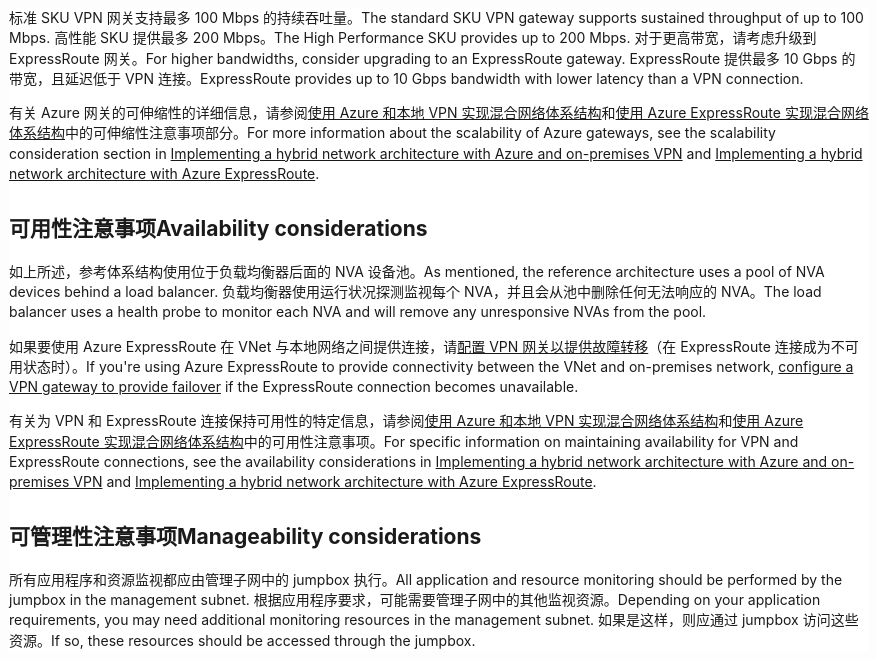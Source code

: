 <span data-ttu-id="b678f-203">标准 SKU VPN 网关支持最多 100 Mbps 的持续吞吐量。</span><span class="sxs-lookup"><span data-stu-id="b678f-203">The standard SKU VPN gateway supports sustained throughput of up to 100 Mbps.</span></span> <span data-ttu-id="b678f-204">高性能 SKU 提供最多 200 Mbps。</span><span class="sxs-lookup"><span data-stu-id="b678f-204">The High Performance SKU provides up to 200 Mbps.</span></span> <span data-ttu-id="b678f-205">对于更高带宽，请考虑升级到 ExpressRoute 网关。</span><span class="sxs-lookup"><span data-stu-id="b678f-205">For higher bandwidths, consider upgrading to an ExpressRoute gateway.</span></span> <span data-ttu-id="b678f-206">ExpressRoute 提供最多 10 Gbps 的带宽，且延迟低于 VPN 连接。</span><span class="sxs-lookup"><span data-stu-id="b678f-206">ExpressRoute provides up to 10 Gbps bandwidth with lower latency than a VPN connection.</span></span>

<span data-ttu-id="b678f-207">有关 Azure 网关的可伸缩性的详细信息，请参阅[使用 Azure 和本地 VPN 实现混合网络体系结构][guidance-vpn-gateway-scalability]和[使用 Azure ExpressRoute 实现混合网络体系结构][guidance-expressroute-scalability]中的可伸缩性注意事项部分。</span><span class="sxs-lookup"><span data-stu-id="b678f-207">For more information about the scalability of Azure gateways, see the scalability consideration section in [Implementing a hybrid network architecture with Azure and on-premises VPN][guidance-vpn-gateway-scalability] and [Implementing a hybrid network architecture with Azure ExpressRoute][guidance-expressroute-scalability].</span></span>

## <a name="availability-considerations"></a><span data-ttu-id="b678f-208">可用性注意事项</span><span class="sxs-lookup"><span data-stu-id="b678f-208">Availability considerations</span></span>

<span data-ttu-id="b678f-209">如上所述，参考体系结构使用位于负载均衡器后面的 NVA 设备池。</span><span class="sxs-lookup"><span data-stu-id="b678f-209">As mentioned, the reference architecture uses a pool of NVA devices behind a load balancer.</span></span> <span data-ttu-id="b678f-210">负载均衡器使用运行状况探测监视每个 NVA，并且会从池中删除任何无法响应的 NVA。</span><span class="sxs-lookup"><span data-stu-id="b678f-210">The load balancer uses a health probe to monitor each NVA and will remove any unresponsive NVAs from the pool.</span></span>

<span data-ttu-id="b678f-211">如果要使用 Azure ExpressRoute 在 VNet 与本地网络之间提供连接，请[配置 VPN 网关以提供故障转移][ra-vpn-failover]（在 ExpressRoute 连接成为不可用状态时）。</span><span class="sxs-lookup"><span data-stu-id="b678f-211">If you're using Azure ExpressRoute to provide connectivity between the VNet and on-premises network, [configure a VPN gateway to provide failover][ra-vpn-failover] if the ExpressRoute connection becomes unavailable.</span></span>

<span data-ttu-id="b678f-212">有关为 VPN 和 ExpressRoute 连接保持可用性的特定信息，请参阅[使用 Azure 和本地 VPN 实现混合网络体系结构][guidance-vpn-gateway-availability]和[使用 Azure ExpressRoute 实现混合网络体系结构][guidance-expressroute-availability]中的可用性注意事项。</span><span class="sxs-lookup"><span data-stu-id="b678f-212">For specific information on maintaining availability for VPN and ExpressRoute connections, see the availability considerations in [Implementing a hybrid network architecture with Azure and on-premises VPN][guidance-vpn-gateway-availability] and [Implementing a hybrid network architecture with Azure ExpressRoute][guidance-expressroute-availability].</span></span>

## <a name="manageability-considerations"></a><span data-ttu-id="b678f-213">可管理性注意事项</span><span class="sxs-lookup"><span data-stu-id="b678f-213">Manageability considerations</span></span>

<span data-ttu-id="b678f-214">所有应用程序和资源监视都应由管理子网中的 jumpbox 执行。</span><span class="sxs-lookup"><span data-stu-id="b678f-214">All application and resource monitoring should be performed by the jumpbox in the management subnet.</span></span> <span data-ttu-id="b678f-215">根据应用程序要求，可能需要管理子网中的其他监视资源。</span><span class="sxs-lookup"><span data-stu-id="b678f-215">Depending on your application requirements, you may need additional monitoring resources in the management subnet.</span></span> <span data-ttu-id="b678f-216">如果是这样，则应通过 jumpbox 访问这些资源。</span><span class="sxs-lookup"><span data-stu-id="b678f-216">If so, these resources should be accessed through the jumpbox.</span></span>


[availability-set]: /azure/virtual-machines/virtual-machines-windows-create-availability-set
[azurect]: https://github.com/Azure/NetworkMonitoring/tree/master/AzureCT
[azure-forced-tunneling]: https://azure.microsoft.com/en-gb/documentation/articles/vpn-gateway-forced-tunneling-rm/
[azure-marketplace-nva]: https://azuremarketplace.microsoft.com/marketplace/apps/category/networking
[cloud-services-network-security]: /azure/best-practices-network-security
[getting-started-with-azure-security]: /azure/security/azure-security-getting-started
[github-folder]: https://github.com/mspnp/reference-architectures/tree/master/dmz/secure-vnet-hybrid
[guidance-expressroute]: ../hybrid-networking/expressroute.md
[guidance-expressroute-availability]: ../hybrid-networking/expressroute.md#availability-considerations
[guidance-expressroute-manageability]: ../hybrid-networking/expressroute.md#manageability-considerations
[guidance-expressroute-security]: ../hybrid-networking/expressroute.md#security-considerations
[guidance-expressroute-scalability]: ../hybrid-networking/expressroute.md#scalability-considerations
[guidance-vpn-gateway]: ../hybrid-networking/vpn.md
[guidance-vpn-gateway-availability]: ../hybrid-networking/vpn.md#availability-considerations
[guidance-vpn-gateway-manageability]: ../hybrid-networking/vpn.md#manageability-considerations
[guidance-vpn-gateway-scalability]: ../hybrid-networking/vpn.md#scalability-considerations
[guidance-vpn-gateway-security]: ../hybrid-networking/vpn.md#security-considerations
[ip-forwarding]: /azure/virtual-network/virtual-networks-udr-overview#ip-forwarding
[ra-expressroute]: ../hybrid-networking/expressroute.md
[ra-n-tier]: ../virtual-machines-windows/n-tier.md
[ra-vpn]: ../hybrid-networking/vpn.md
[ra-vpn-failover]: ../hybrid-networking/expressroute-vpn-failover.md
[rbac]: /azure/active-directory/role-based-access-control-configure
[rbac-custom-roles]: /azure/active-directory/role-based-access-control-custom-roles
[routing-and-remote-access-service]: https://technet.microsoft.com/library/dd469790(v=ws.11).aspx
[security-principle-of-least-privilege]: https://msdn.microsoft.com/library/hdb58b2f(v=vs.110).aspx#Anchor_1
[udr-overview]: /azure/virtual-network/virtual-networks-udr-overview
[visio-download]: https://archcenter.blob.core.windows.net/cdn/dmz-reference-architectures.vsdx
[wireshark]: https://www.wireshark.org/